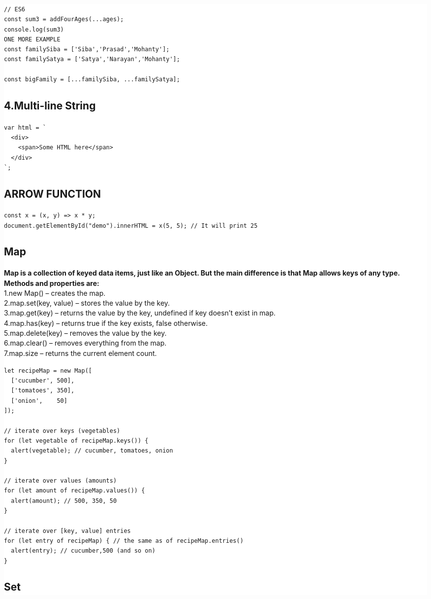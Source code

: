 ```
// ES6
const sum3 = addFourAges(...ages);
console.log(sum3)  
ONE MORE EXAMPLE
const familySiba = ['Siba','Prasad','Mohanty'];
const familySatya = ['Satya','Narayan','Mohanty'];

const bigFamily = [...familySiba, ...familySatya];
```  
## 4.Multi-line String
```
var html = `
  <div>
    <span>Some HTML here</span>
  </div>
`;
```
## ARROW FUNCTION  
```
const x = (x, y) => x * y;
document.getElementById("demo").innerHTML = x(5, 5); // It will print 25  
```  
## Map  
  
**Map is a collection of keyed data items, just like an Object. But the main difference is that Map allows keys of any type.
Methods and properties are:**    
1.new Map() – creates the map.  
2.map.set(key, value) – stores the value by the key.  
3.map.get(key) – returns the value by the key, undefined if key doesn’t exist in map.  
4.map.has(key) – returns true if the key exists, false otherwise.  
5.map.delete(key) – removes the value by the key.  
6.map.clear() – removes everything from the map.  
7.map.size – returns the current element count.  
```
let recipeMap = new Map([
  ['cucumber', 500],
  ['tomatoes', 350],
  ['onion',    50]
]);

// iterate over keys (vegetables)
for (let vegetable of recipeMap.keys()) {
  alert(vegetable); // cucumber, tomatoes, onion
}

// iterate over values (amounts)
for (let amount of recipeMap.values()) {
  alert(amount); // 500, 350, 50
}

// iterate over [key, value] entries
for (let entry of recipeMap) { // the same as of recipeMap.entries()
  alert(entry); // cucumber,500 (and so on)
}
```  
## Set  
  